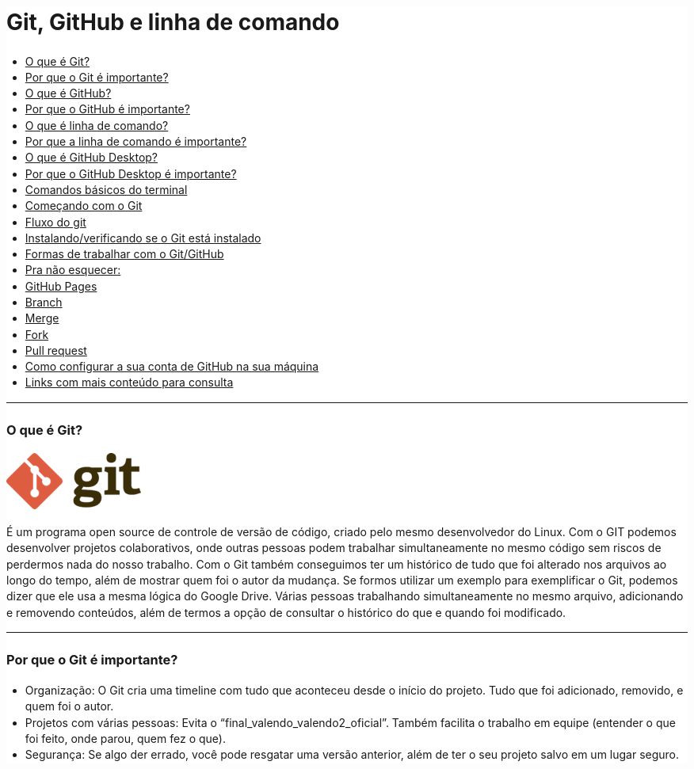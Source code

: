 # Git, GitHub e linha de comando

* [O que é Git?](#o-que-é-git)
* [Por que o Git é importante?](#por-que-o-git-é-importante)
* [O que é GitHub?](#o-que-é-github)
* [Por que o GitHub é importante?](#por-que-o-github-é-importante)
* [O que é linha de comando?](#o-que-é-linha-de-comando)
* [Por que a linha de comando é importante?](#por-que-a-linha-de-comando-é-importante)
* [O que é GitHub Desktop?](#o-que-é-github-desktop)
* [Por que o GitHub Desktop é importante?](#por-que-o-github-desktop-é-importante)
* [Comandos básicos do terminal](#comandos-básicos-do-terminal)
* [Começando com o Git](#comecando-com-o-git)
* [Fluxo do git](#fluxo-do-git)
* [Instalando/verificando se o Git está instalado](#instalandoverificando-se-o-git-está-instalado)
* [Formas de trabalhar com o Git/GitHub](#formas-de-trabalhar-com-o-gitgithub)
* [Pra não esquecer:](#pra-nao-esquecer)
* [GitHub Pages](#github-pages)
* [Branch](#branch)
* [Merge](#merge)
* [Fork](#fork)
* [Pull request](#pull-request)
* [Como configurar a sua conta de GitHub na sua máquina](#como-configurara-a-sua-conta-de-GitHub-na-sua-máquina)
* [Links com mais conteúdo para consulta](#links-com-mais-conteúdo-para-consulta)

***

### O que é Git?
![Mockup](images/git.png)

É um programa open source de controle de versão de código, criado pelo mesmo desenvolvedor do Linux.
Com o GIT podemos desenvolver projetos colaborativos, onde outras pessoas podem trabalhar simultaneamente no mesmo código sem riscos de perdermos nada do nosso trabalho.
Com o Git também conseguimos ter um histórico de tudo que foi alterado nos arquivos ao longo do tempo, além de mostrar quem foi o autor da mudança.
Se formos utilizar um exemplo para exemplificar o Git, podemos dizer que ele usa a mesma lógica do Google Drive. Várias pessoas trabalhando simultaneamente no mesmo arquivo, adicionando e removendo conteúdos, além de termos a opção de consultar o histórico do que e quando foi modificado.

***

### Por que o Git é importante?

* Organização: O Git cria uma timeline com tudo que aconteceu desde o início do projeto. Tudo que foi adicionado, removido, e quem foi o autor.
* Projetos com várias pessoas: Evita o “final_valendo_valendo2_oficial”. Também facilita o trabalho em equipe (entender o que foi feito, onde parou, quem fez o que).
* Segurança:  Se algo der errado, você pode resgatar uma versão anterior, além  de ter o seu projeto salvo em um lugar seguro.
